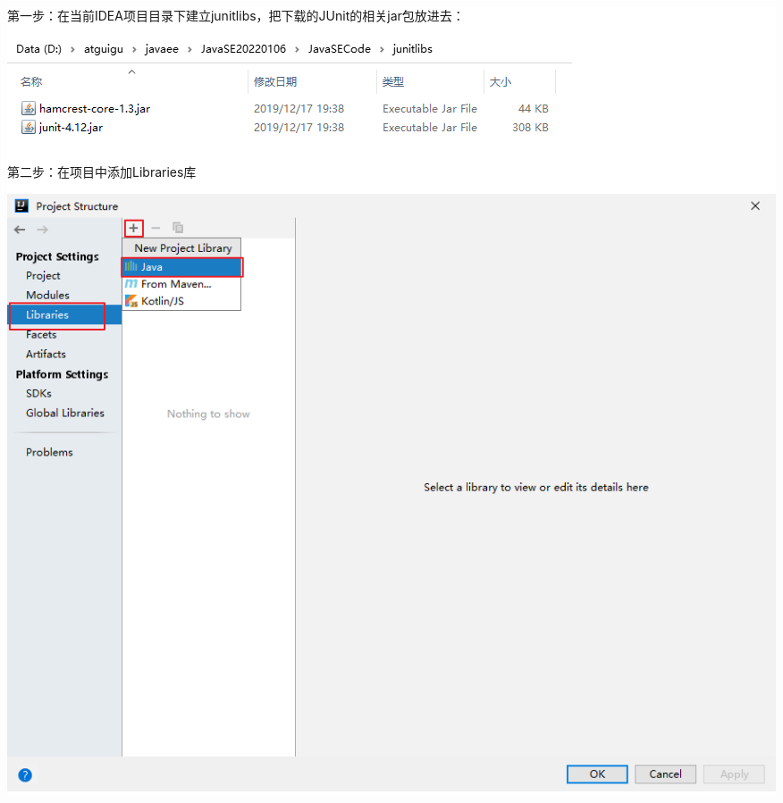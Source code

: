 第一步：在当前IDEA项目目录下建立junitlibs，把下载的JUnit的相关jar包放进去：

![image-20211228181035532](尚硅谷_陈叶_JavaSE_IDEA开发工具安装与使用.assets/image-20211228181035532.png)

第二步：在项目中添加Libraries库

![image-20211228180938922](尚硅谷_陈叶_JavaSE_IDEA开发工具安装与使用.assets/image-20211228180938922.png)
